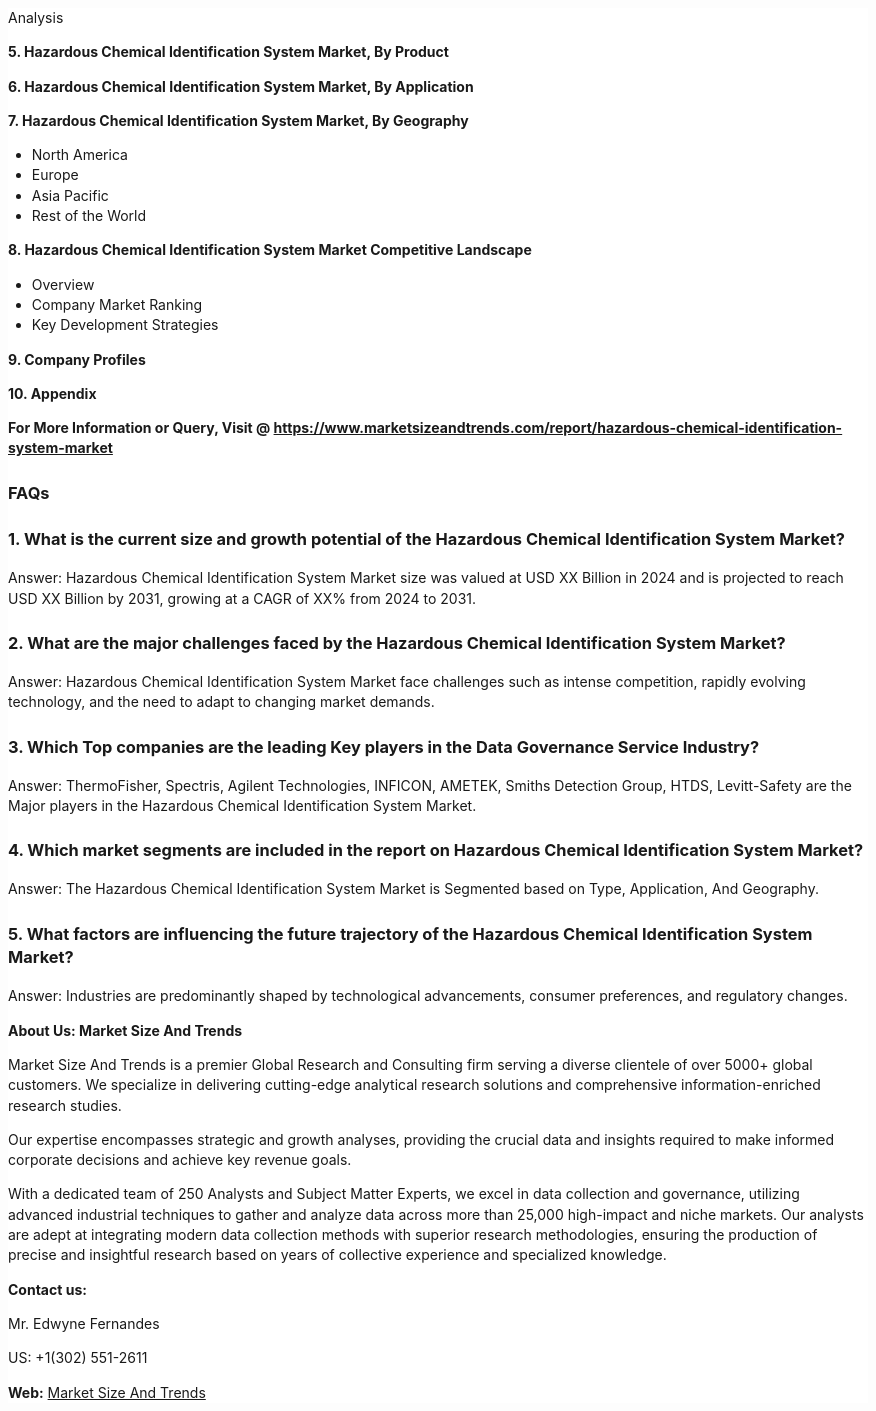 Analysis</span></li></ul></div><div class="" data-test-id=""><p><strong><span class="">5. Hazardous Chemical Identification System Market, By Product</span></strong></p></div><div class="" data-test-id=""><p><strong><span class="">6. Hazardous Chemical Identification System Market, By Application</span></strong></p></div><div class="" data-test-id=""><p><strong><span class="">7. Hazardous Chemical Identification System Market, By Geography</span></strong></p></div><div class="" data-test-id=""><ul><li><span class="">North America</span></li><li><span class="">Europe</span></li><li><span class="">Asia Pacific</span></li><li><span class="">Rest of the World</span></li></ul></div><div class="" data-test-id=""><p><strong><span class="">8. Hazardous Chemical Identification System Market Competitive Landscape</span></strong></p></div><div class="" data-test-id=""><ul><li><span class="">Overview</span></li><li><span class="">Company Market Ranking</span></li><li><span class="">Key Development Strategies</span></li></ul></div><div class="" data-test-id=""><p><strong><span class="">9. Company Profiles</span></strong></p></div><div class="" data-test-id=""><p><strong><span class="">10. Appendix</span></strong></p></div><div class="" data-test-id=""><p><strong><span class="">For More Information or Query, Visit @ <a href="https://www.marketsizeandtrends.com/report/hazardous-chemical-identification-system-market" target="_blank">https://www.marketsizeandtrends.com/report/hazardous-chemical-identification-system-market</a></span></strong></p></div><div class="" data-test-id=""><div class="article-main__content" data-test-id="publishing-text-block"><h3><strong><span class="">FAQs</span></strong></h3></div><div class="article-main__content" data-test-id="publishing-text-block"><h3><span class="">1. What is the current size and growth potential of the Hazardous Chemical Identification System Market?</span></h3></div><div class="article-main__content" data-test-id="publishing-text-block"><p><span class="font-[700]">Answer</span><span class="">: Hazardous Chemical Identification System Market size was valued at USD XX Billion in 2024 and is projected to reach USD XX Billion by 2031, growing at a CAGR of XX% from 2024 to 2031.</span></p></div><div class="article-main__content" data-test-id="publishing-text-block"><h3><span class="">2. What are the major challenges faced by the Hazardous Chemical Identification System Market?</span></h3></div><div class="article-main__content" data-test-id="publishing-text-block"><p><span class="font-[700]">Answer</span><span class="">: Hazardous Chemical Identification System Market face challenges such as intense competition, rapidly evolving technology, and the need to adapt to changing market demands.</span></p></div><div class="article-main__content" data-test-id="publishing-text-block"><h3><span class="">3. Which Top companies are the leading Key players in the Data Governance Service Industry?</span></h3></div><div class="article-main__content" data-test-id="publishing-text-block"><p><span class="font-[700]">Answer</span><span class="">: ThermoFisher, Spectris, Agilent Technologies, INFICON, AMETEK, Smiths Detection Group, HTDS, Levitt-Safety are the Major players in the Hazardous Chemical Identification System Market.</span></p></div><div class="article-main__content" data-test-id="publishing-text-block"><h3><span class="">4. Which market segments are included in the report on Hazardous Chemical Identification System Market?</span></h3></div><div class="article-main__content" data-test-id="publishing-text-block"><p><span class="font-[700]">Answer</span><span class="">: The Hazardous Chemical Identification System Market is Segmented based on Type, Application, And Geography.</span></p></div><div class="article-main__content" data-test-id="publishing-text-block"><h3><span class="">5. What factors are influencing the future trajectory of the Hazardous Chemical Identification System Market?</span></h3></div><div class="article-main__content" data-test-id="publishing-text-block"><p><span class="font-[700]">Answer:</span><span class="">&nbsp;Industries are predominantly shaped by technological advancements, consumer preferences, and regulatory changes.</span></p></div><p><strong><span class="">About Us: Market Size And Trends</span></strong></p></div><div class="" data-test-id=""><p><span class="">Market Size And Trends is a premier Global Research and Consulting firm serving a diverse clientele of over 5000+ global customers. We specialize in delivering cutting-edge analytical research solutions and comprehensive information-enriched research studies.</span></p></div><div class="" data-test-id=""><p><span class="">Our expertise encompasses strategic and growth analyses, providing the crucial data and insights required to make informed corporate decisions and achieve key revenue goals.</span></p></div><div class="" data-test-id=""><p><span class="">With a dedicated team of 250 Analysts and Subject Matter Experts, we excel in data collection and governance, utilizing advanced industrial techniques to gather and analyze data across more than 25,000 high-impact and niche markets. Our analysts are adept at integrating modern data collection methods with superior research methodologies, ensuring the production of precise and insightful research based on years of collective experience and specialized knowledge.</span></p></div><div class="" data-test-id=""><p><strong><span class="">Contact us:</span></strong></p></div><div class="" data-test-id=""><p><span class="">Mr. Edwyne Fernandes</span></p></div><div class="" data-test-id=""><p><span class="">US: +1(302) 551-2611<br /></span></p><p><span class=""><strong>Web:</strong> <a href="https://www.marketsizeandtrends.com/" target="_blank">Market Size And Trends</a></span></p></div>
